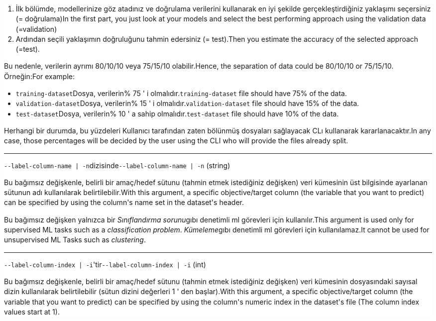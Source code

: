 1. <span data-ttu-id="627a2-160">İlk bölümde, modellerinize göz atadınız ve doğrulama verilerini kullanarak en iyi şekilde gerçekleştirdiğiniz yaklaşımı seçersiniz (= doğrulama)</span><span class="sxs-lookup"><span data-stu-id="627a2-160">In the first part, you just look at your models and select the best performing approach using the validation data (=validation)</span></span>
2. <span data-ttu-id="627a2-161">Ardından seçili yaklaşımın doğruluğunu tahmin edersiniz (= test).</span><span class="sxs-lookup"><span data-stu-id="627a2-161">Then you estimate the accuracy of the selected approach (=test).</span></span>

<span data-ttu-id="627a2-162">Bu nedenle, verilerin ayrımı 80/10/10 veya 75/15/10 olabilir.</span><span class="sxs-lookup"><span data-stu-id="627a2-162">Hence, the separation of data could be 80/10/10 or 75/15/10.</span></span> <span data-ttu-id="627a2-163">Örneğin:</span><span class="sxs-lookup"><span data-stu-id="627a2-163">For example:</span></span>

- <span data-ttu-id="627a2-164">`training-dataset`Dosya, verilerin% 75 ' i olmalıdır.</span><span class="sxs-lookup"><span data-stu-id="627a2-164">`training-dataset` file should have 75% of the data.</span></span>
- <span data-ttu-id="627a2-165">`validation-dataset`Dosya, verilerin% 15 ' i olmalıdır.</span><span class="sxs-lookup"><span data-stu-id="627a2-165">`validation-dataset` file should have 15% of the data.</span></span>
- <span data-ttu-id="627a2-166">`test-dataset`Dosya, verilerin% 10 ' a sahip olmalıdır.</span><span class="sxs-lookup"><span data-stu-id="627a2-166">`test-dataset` file should have 10% of the data.</span></span>

<span data-ttu-id="627a2-167">Herhangi bir durumda, bu yüzdeleri Kullanıcı tarafından zaten bölünmüş dosyaları sağlayacak CLı kullanarak kararlanacaktır.</span><span class="sxs-lookup"><span data-stu-id="627a2-167">In any case, those percentages will be decided by the user using the CLI who will provide the files already split.</span></span>

----------------------------------------------------------

<span data-ttu-id="627a2-168">`--label-column-name | -n`dizisinde</span><span class="sxs-lookup"><span data-stu-id="627a2-168">`--label-column-name | -n` (string)</span></span>

<span data-ttu-id="627a2-169">Bu bağımsız değişkenle, belirli bir amaç/hedef sütunu (tahmin etmek istediğiniz değişken) veri kümesinin üst bilgisinde ayarlanan sütunun adı kullanılarak belirtilebilir.</span><span class="sxs-lookup"><span data-stu-id="627a2-169">With this argument, a specific objective/target column (the variable that you want to predict) can be specified by using the column's name set in the dataset's header.</span></span>

<span data-ttu-id="627a2-170">Bu bağımsız değişken yalnızca bir *Sınıflandırma sorunu*gıbı denetimli ml görevleri için kullanılır.</span><span class="sxs-lookup"><span data-stu-id="627a2-170">This argument is used only for supervised ML tasks such as a *classification problem*.</span></span> <span data-ttu-id="627a2-171">*Kümeleme*gıbı denetimli ml görevleri için kullanılamaz.</span><span class="sxs-lookup"><span data-stu-id="627a2-171">It cannot be used for unsupervised ML Tasks such as *clustering*.</span></span>

----------------------------------------------------------

<span data-ttu-id="627a2-172">`--label-column-index | -i`'tir</span><span class="sxs-lookup"><span data-stu-id="627a2-172">`--label-column-index | -i` (int)</span></span>

<span data-ttu-id="627a2-173">Bu bağımsız değişkenle, belirli bir amaç/hedef sütunu (tahmin etmek istediğiniz değişken) veri kümesinin dosyasındaki sayısal dizin kullanılarak belirtilebilir (sütun dizini değerleri 1 ' den başlar).</span><span class="sxs-lookup"><span data-stu-id="627a2-173">With this argument, a specific objective/target column (the variable that you want to predict) can be specified by using the column's numeric index in the dataset's file (The column index values start at 1).</span></span>
